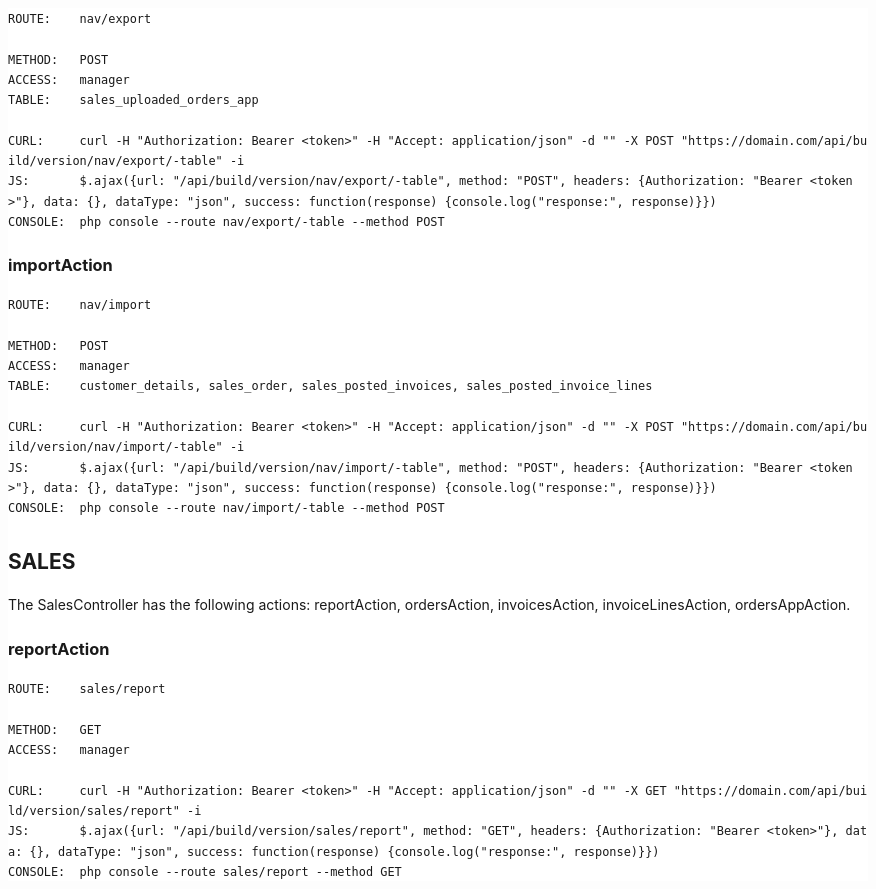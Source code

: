 ```
ROUTE:    nav/export

METHOD:   POST
ACCESS:   manager
TABLE:    sales_uploaded_orders_app

CURL:     curl -H "Authorization: Bearer <token>" -H "Accept: application/json" -d "" -X POST "https://domain.com/api/build/version/nav/export/-table" -i
JS:       $.ajax({url: "/api/build/version/nav/export/-table", method: "POST", headers: {Authorization: "Bearer <token>"}, data: {}, dataType: "json", success: function(response) {console.log("response:", response)}})
CONSOLE:  php console --route nav/export/-table --method POST
```

### importAction

```
ROUTE:    nav/import

METHOD:   POST
ACCESS:   manager
TABLE:    customer_details, sales_order, sales_posted_invoices, sales_posted_invoice_lines

CURL:     curl -H "Authorization: Bearer <token>" -H "Accept: application/json" -d "" -X POST "https://domain.com/api/build/version/nav/import/-table" -i
JS:       $.ajax({url: "/api/build/version/nav/import/-table", method: "POST", headers: {Authorization: "Bearer <token>"}, data: {}, dataType: "json", success: function(response) {console.log("response:", response)}})
CONSOLE:  php console --route nav/import/-table --method POST
```

## SALES

The SalesController has the following actions: reportAction, ordersAction, invoicesAction, invoiceLinesAction, ordersAppAction.

### reportAction

```
ROUTE:    sales/report

METHOD:   GET
ACCESS:   manager

CURL:     curl -H "Authorization: Bearer <token>" -H "Accept: application/json" -d "" -X GET "https://domain.com/api/build/version/sales/report" -i
JS:       $.ajax({url: "/api/build/version/sales/report", method: "GET", headers: {Authorization: "Bearer <token>"}, data: {}, dataType: "json", success: function(response) {console.log("response:", response)}})
CONSOLE:  php console --route sales/report --method GET
```

